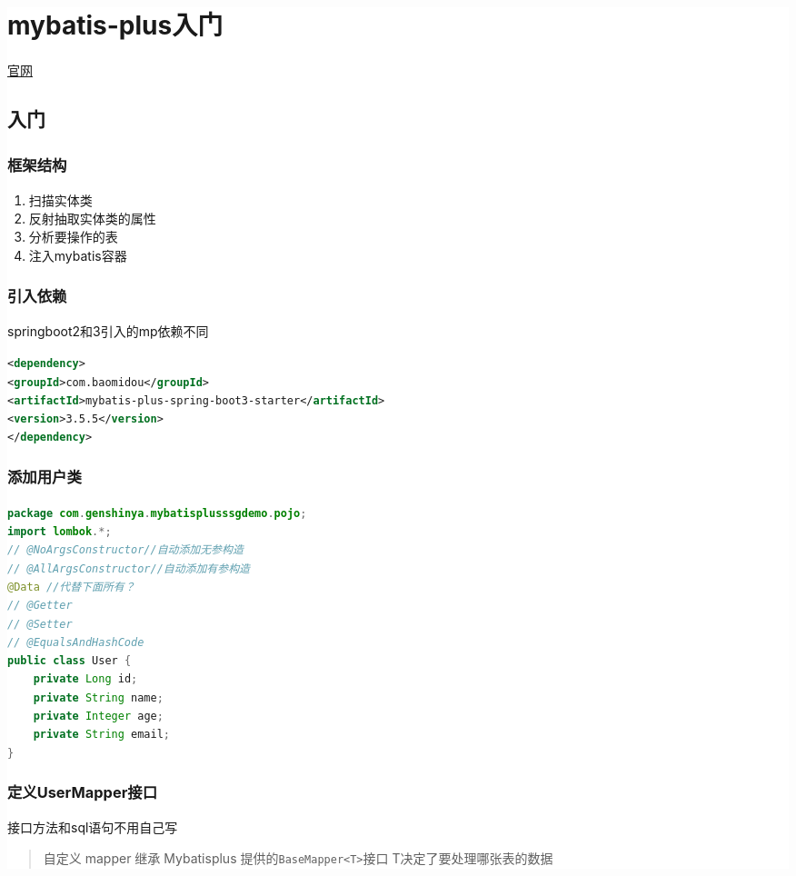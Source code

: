 # mybatis-plus入门

[官网](https://baomidou.com/pages/24112f/#%E7%89%B9%E6%80%A7)

## 入门

### 框架结构

1. 扫描实体类
2. 反射抽取实体类的属性
3. 分析要操作的表
4. 注入mybatis容器

### 引入依赖

springboot2和3引入的mp依赖不同

```xml
<dependency>
<groupId>com.baomidou</groupId>
<artifactId>mybatis-plus-spring-boot3-starter</artifactId>
<version>3.5.5</version>
</dependency>
```

### 添加用户类

```java
package com.genshinya.mybatisplusssgdemo.pojo;
import lombok.*;
// @NoArgsConstructor//自动添加无参构造
// @AllArgsConstructor//自动添加有参构造
@Data //代替下面所有？
// @Getter
// @Setter
// @EqualsAndHashCode
public class User {
    private Long id;
    private String name;
    private Integer age;
    private String email;
}

```



### 定义UserMapper接口

接口方法和sql语句不用自己写

>  自定义 mapper 继承 Mybatisplus 提供的`BaseMapper<T>`接口
>  T决定了要处理哪张表的数据

